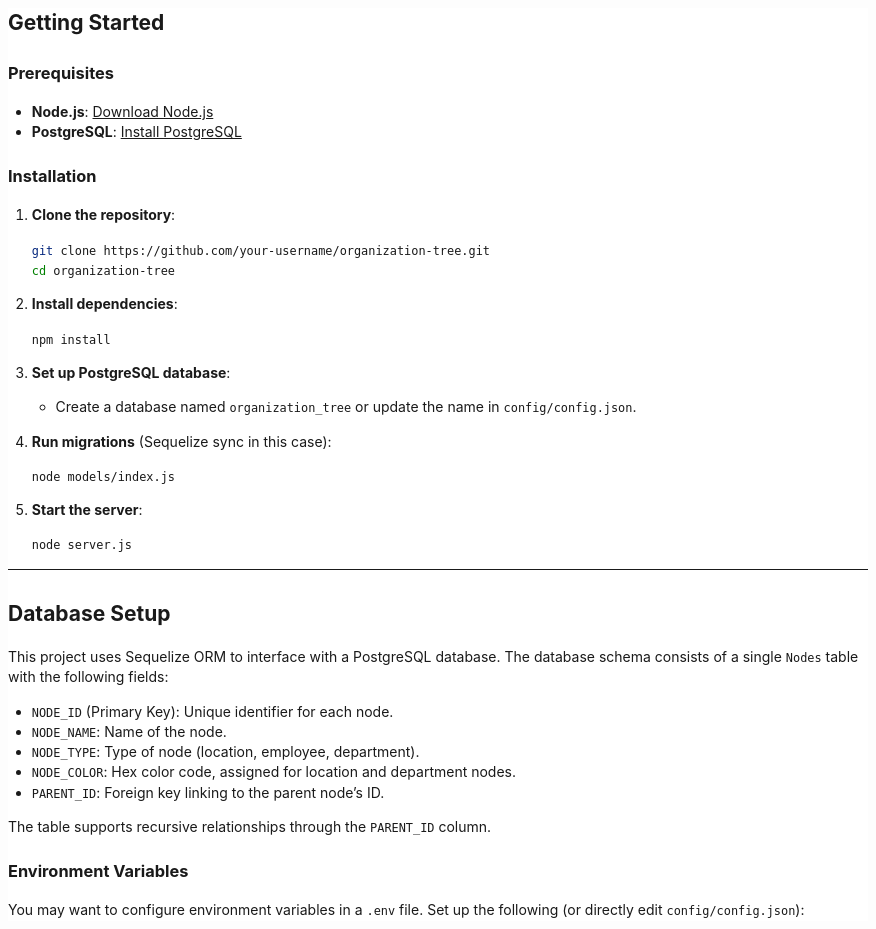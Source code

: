 
## Getting Started

### Prerequisites

- **Node.js**: [Download Node.js](https://nodejs.org/en/download/)
- **PostgreSQL**: [Install PostgreSQL](https://www.postgresql.org/download/)

### Installation

1. **Clone the repository**:

   ```bash
   git clone https://github.com/your-username/organization-tree.git
   cd organization-tree
   ```

2. **Install dependencies**:

   ```bash
   npm install
   ```

3. **Set up PostgreSQL database**:
   - Create a database named `organization_tree` or update the name in `config/config.json`.

4. **Run migrations** (Sequelize sync in this case):

   ```bash
   node models/index.js
   ```

5. **Start the server**:

   ```bash
   node server.js
   ```

---

## Database Setup

This project uses Sequelize ORM to interface with a PostgreSQL database. The database schema consists of a single `Nodes` table with the following fields:

- `NODE_ID` (Primary Key): Unique identifier for each node.
- `NODE_NAME`: Name of the node.
- `NODE_TYPE`: Type of node (location, employee, department).
- `NODE_COLOR`: Hex color code, assigned for location and department nodes.
- `PARENT_ID`: Foreign key linking to the parent node’s ID.

The table supports recursive relationships through the `PARENT_ID` column.

### Environment Variables

You may want to configure environment variables in a `.env` file. Set up the following (or directly edit `config/config.json`):
